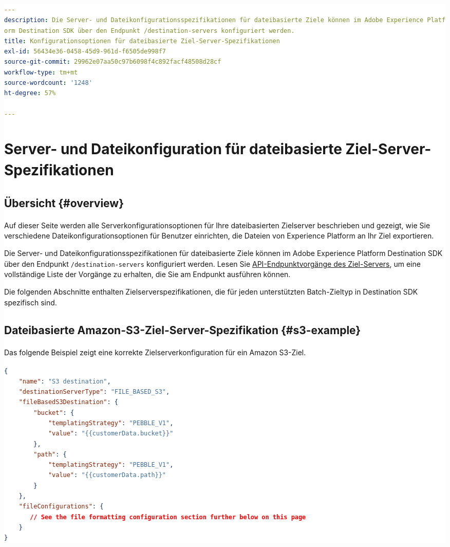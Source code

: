 ```yaml
---
description: Die Server- und Dateikonfigurationsspezifikationen für dateibasierte Ziele können im Adobe Experience Platform Destination SDK über den Endpunkt /destination-servers konfiguriert werden.
title: Konfigurationsoptionen für dateibasierte Ziel-Server-Spezifikationen
exl-id: 56434e36-0458-45d9-961d-f6505de998f7
source-git-commit: 29962e07aa50c97b6098f4c892facf48508d28cf
workflow-type: tm+mt
source-wordcount: '1248'
ht-degree: 57%

---
```


# Server- und Dateikonfiguration für dateibasierte Ziel-Server-Spezifikationen

## Übersicht {#overview}

Auf dieser Seite werden alle Serverkonfigurationsoptionen für Ihre dateibasierten Zielserver beschrieben und gezeigt, wie Sie verschiedene Dateikonfigurationsoptionen für Benutzer einrichten, die Dateien von Experience Platform an Ihr Ziel exportieren.

Die Server- und Dateikonfigurationsspezifikationen für dateibasierte Ziele können im Adobe Experience Platform Destination SDK über den Endpunkt `/destination-servers` konfiguriert werden. Lesen Sie [API-Endpunktvorgänge des Ziel-Servers](./destination-server-api.md), um eine vollständige Liste der Vorgänge zu erhalten, die Sie am Endpunkt ausführen können.

Die folgenden Abschnitte enthalten Zielserverspezifikationen, die für jeden unterstützten Batch-Zieltyp in Destination SDK spezifisch sind.

## Dateibasierte Amazon-S3-Ziel-Server-Spezifikation {#s3-example}

Das folgende Beispiel zeigt eine korrekte Zielserverkonfiguration für ein Amazon S3-Ziel.

```json
{
    "name": "S3 destination",
    "destinationServerType": "FILE_BASED_S3",
    "fileBasedS3Destination": {
        "bucket": {
            "templatingStrategy": "PEBBLE_V1",
            "value": "{{customerData.bucket}}"
        },
        "path": {
            "templatingStrategy": "PEBBLE_V1",
            "value": "{{customerData.path}}"
        }
    },
    "fileConfigurations": {
       // See the file formatting configuration section further below on this page
    }
}
```
